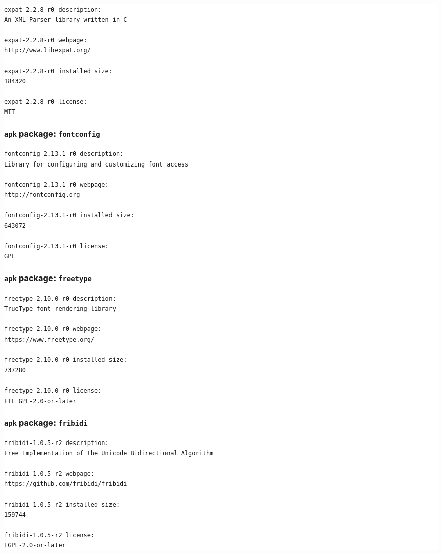 ```console
expat-2.2.8-r0 description:
An XML Parser library written in C

expat-2.2.8-r0 webpage:
http://www.libexpat.org/

expat-2.2.8-r0 installed size:
184320

expat-2.2.8-r0 license:
MIT

```

### `apk` package: `fontconfig`

```console
fontconfig-2.13.1-r0 description:
Library for configuring and customizing font access

fontconfig-2.13.1-r0 webpage:
http://fontconfig.org

fontconfig-2.13.1-r0 installed size:
643072

fontconfig-2.13.1-r0 license:
GPL

```

### `apk` package: `freetype`

```console
freetype-2.10.0-r0 description:
TrueType font rendering library

freetype-2.10.0-r0 webpage:
https://www.freetype.org/

freetype-2.10.0-r0 installed size:
737280

freetype-2.10.0-r0 license:
FTL GPL-2.0-or-later

```

### `apk` package: `fribidi`

```console
fribidi-1.0.5-r2 description:
Free Implementation of the Unicode Bidirectional Algorithm

fribidi-1.0.5-r2 webpage:
https://github.com/fribidi/fribidi

fribidi-1.0.5-r2 installed size:
159744

fribidi-1.0.5-r2 license:
LGPL-2.0-or-later

```

